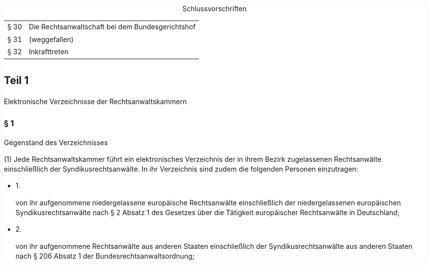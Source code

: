 <div class="S0" style="text-align:center;">

Schlussvorschriften

</div>

|      |                                                  |
| :--- | ------------------------------------------------ |
| § 30 | Die Rechtsanwaltschaft bei dem Bundesgerichtshof |
| § 31 | (weggefallen)                                    |
| § 32 | Inkrafttreten                                    |

</div>

</div>

</div>

<span id="BJNR216700016BJNG000100000.html"></span>

## Teil 1  
Elektronische Verzeichnisse der Rechtsanwaltskammern

<span id="BJNR216700016BJNE000302125.html"></span>

### § 1  
Gegenstand des Verzeichnisses

<div>

<div class="jnhtml">

<div>

<div class="jurAbsatz">

(1) Jede Rechtsanwaltskammer führt ein elektronisches Verzeichnis der in
ihrem Bezirk zugelassenen Rechtsanwälte einschließlich der
Syndikusrechtsanwälte. In ihr Verzeichnis sind zudem die folgenden
Personen einzutragen:

  - 1\.
    
    <div>
    
    von ihr aufgenommene niedergelassene europäische Rechtsanwälte
    einschließlich der niedergelassenen europäischen
    Syndikusrechtsanwälte nach § 2 Absatz 1 des Gesetzes über die
    Tätigkeit europäischer Rechtsanwälte in Deutschland;
    
    </div>

  - 2\.
    
    <div>
    
    von ihr aufgenommene Rechtsanwälte aus anderen Staaten
    einschließlich der Syndikusrechtsanwälte aus anderen Staaten nach §
    206 Absatz 1 der Bundesrechtsanwaltsordnung;
    